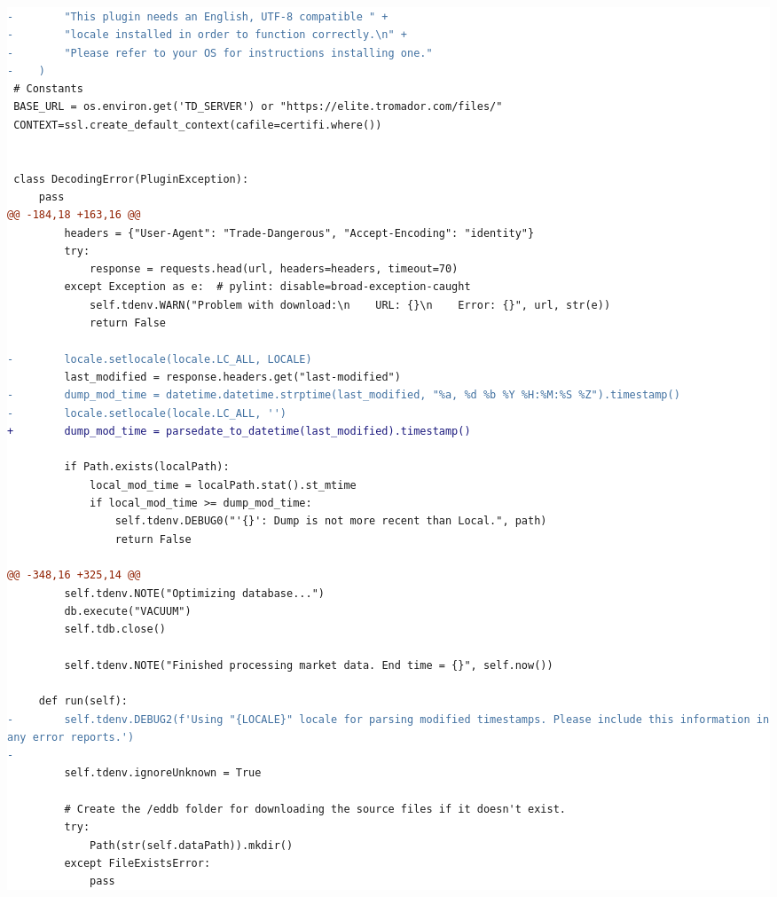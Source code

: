 ```diff
-        "This plugin needs an English, UTF-8 compatible " +
-        "locale installed in order to function correctly.\n" + 
-        "Please refer to your OS for instructions installing one."
-    )
 # Constants
 BASE_URL = os.environ.get('TD_SERVER') or "https://elite.tromador.com/files/"
 CONTEXT=ssl.create_default_context(cafile=certifi.where())
 
 
 class DecodingError(PluginException):
     pass
@@ -184,18 +163,16 @@
         headers = {"User-Agent": "Trade-Dangerous", "Accept-Encoding": "identity"}
         try:
             response = requests.head(url, headers=headers, timeout=70)
         except Exception as e:  # pylint: disable=broad-exception-caught
             self.tdenv.WARN("Problem with download:\n    URL: {}\n    Error: {}", url, str(e))
             return False
         
-        locale.setlocale(locale.LC_ALL, LOCALE)
         last_modified = response.headers.get("last-modified")
-        dump_mod_time = datetime.datetime.strptime(last_modified, "%a, %d %b %Y %H:%M:%S %Z").timestamp()
-        locale.setlocale(locale.LC_ALL, '')
+        dump_mod_time = parsedate_to_datetime(last_modified).timestamp()
         
         if Path.exists(localPath):
             local_mod_time = localPath.stat().st_mtime
             if local_mod_time >= dump_mod_time:
                 self.tdenv.DEBUG0("'{}': Dump is not more recent than Local.", path)
                 return False
         
@@ -348,16 +325,14 @@
         self.tdenv.NOTE("Optimizing database...")
         db.execute("VACUUM")
         self.tdb.close()
         
         self.tdenv.NOTE("Finished processing market data. End time = {}", self.now())
     
     def run(self):
-        self.tdenv.DEBUG2(f'Using "{LOCALE}" locale for parsing modified timestamps. Please include this information in any error reports.')
-        
         self.tdenv.ignoreUnknown = True
         
         # Create the /eddb folder for downloading the source files if it doesn't exist.
         try:
             Path(str(self.dataPath)).mkdir()
         except FileExistsError:
             pass
```
